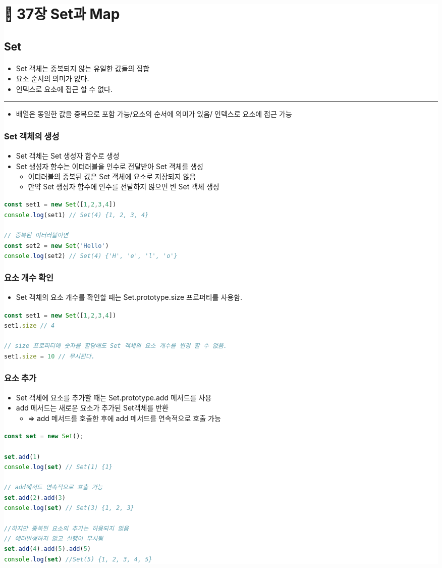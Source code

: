 # 📂 37장 Set과 Map

## Set
- Set 객체는 중복되지 않는 유일한 값들의 집합
- 요소 순서의 의미가 없다.
- 인덱스로 요소에 접근 할 수 없다.

---
- 배열은 동일한 값을 중복으로 포함 가능/요소의 순서에 의미가 있음/ 인덱스로 요소에 접근 가능

### Set 객체의 생성
- Set 객체는 Set 생성자 함수로 생성
- Set 생성자 함수는 이터러블을 인수로 전달받아 Set 객체를 생성
  - 이터러블의 중복된 값은 Set 객체에 요소로 저장되지 않음
  - 만약 Set 생성자 함수에 인수를 전달하지 않으면 빈 Set 객체 생성

```js
const set1 = new Set([1,2,3,4])
console.log(set1) // Set(4) {1, 2, 3, 4}

// 중복된 이터러블이면
const set2 = new Set('Hello')
console.log(set2) // Set(4) {'H', 'e', 'l', 'o'}
```

### 요소 개수 확인
- Set 객체의 요소 개수를 확인할 때는 Set.prototype.size 프로퍼티를 사용함.

```js
const set1 = new Set([1,2,3,4])
set1.size // 4

// size 프로퍼티에 숫자를 할당해도 Set 객체의 요소 개수를 변경 할 수 없음.
set1.size = 10 // 무시된다.
```

### 요소 추가
- Set 객체에 요소를 추가할 때는 Set.prototype.add 메서드를 사용
- add 메서드는 새로운 요소가 추가된 Set객체를 반환
  - => add 메서드를 호출한 후에 add 메서드를 연속적으로 호출 가능

```js
const set = new Set();

set.add(1)
console.log(set) // Set(1) {1}

// add메서드 연속적으로 호출 가능
set.add(2).add(3)
console.log(set) // Set(3) {1, 2, 3}

//하지만 중복된 요소의 추가는 허용되지 않음
// 에러발생하지 않고 실행이 무시됨
set.add(4).add(5).add(5)
console.log(set) //Set(5) {1, 2, 3, 4, 5}
```
